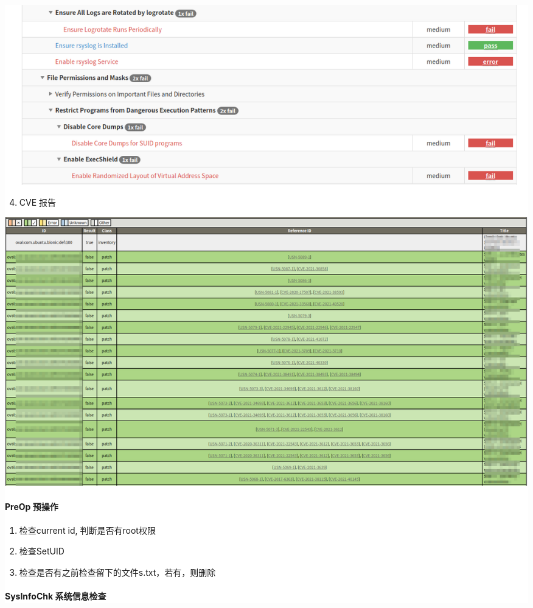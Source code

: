 ![LS-SSG](pic/LS-SSG.png)

4. CVE 报告

![LS-OVAL](pic/LS-OVAL.png)

#### PreOp 预操作

1. 检查current id, 判断是否有root权限

2. 检查SetUID

3. 检查是否有之前检查留下的文件s.txt，若有，则删除

#### SysInfoChk 系统信息检查
